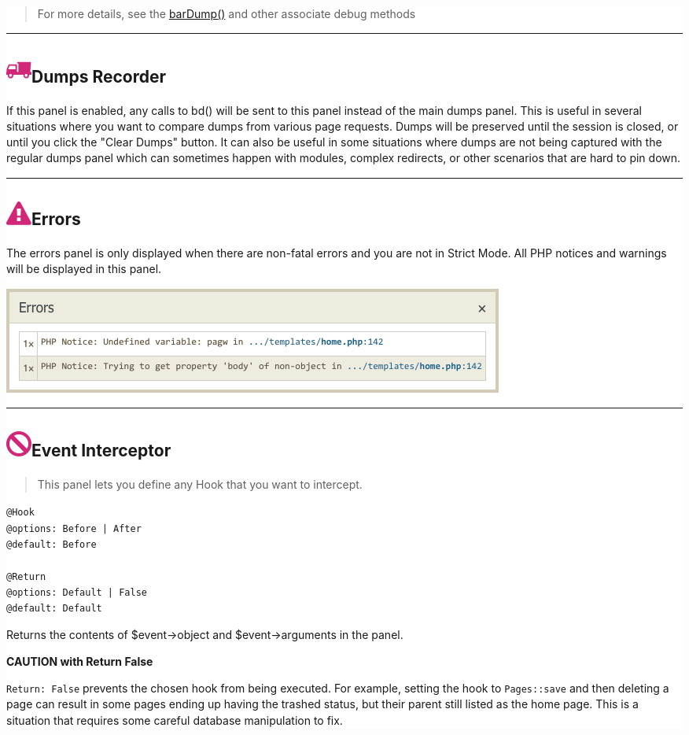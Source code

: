 > For more details, see the [barDump()](debug-methods.md#bardump) and other associate debug methods

***

## ![Dumps Recorder](icons/dumps-recorder.svg ':no-zoom')Dumps Recorder
If this panel is enabled, any calls to bd() will be sent to this panel instead of the main dumps panel. This is useful in several situations where you want to compare dumps from various page requests. Dumps will be preserved until the session is closed, or until you click the "Clear Dumps" button. It can also be useful in some situations where dumps are not being captured with the regular dumps panel which can sometimes happen with modules, complex redirects, or other scenarios that are hard to pin down.

***

## ![Errors](icons/errors.svg ':no-zoom')Errors
The errors panel is only displayed when there are non-fatal errors and you are not in Strict Mode. All PHP notices and warnings will be displayed in this panel.

![Errors panel](img/errors.png)

***

## ![Event Interceptor](icons/event-interceptor.svg ':no-zoom')Event Interceptor

> This panel lets you define any Hook that you want to intercept.

```
@Hook
@options: Before | After
@default: Before

@Return
@options: Default | False
@default: Default
```

Returns the contents of $event->object and $event->arguments in the panel.

**CAUTION  with Return False**

`Return: False` prevents the chosen hook from being executed.
For example, setting the hook to `Pages::save` and then deleting a page can result in some pages ending up having the trashed status, but their parent still listed as the home page. This is a situation that requires some careful database manipulation to fix.
